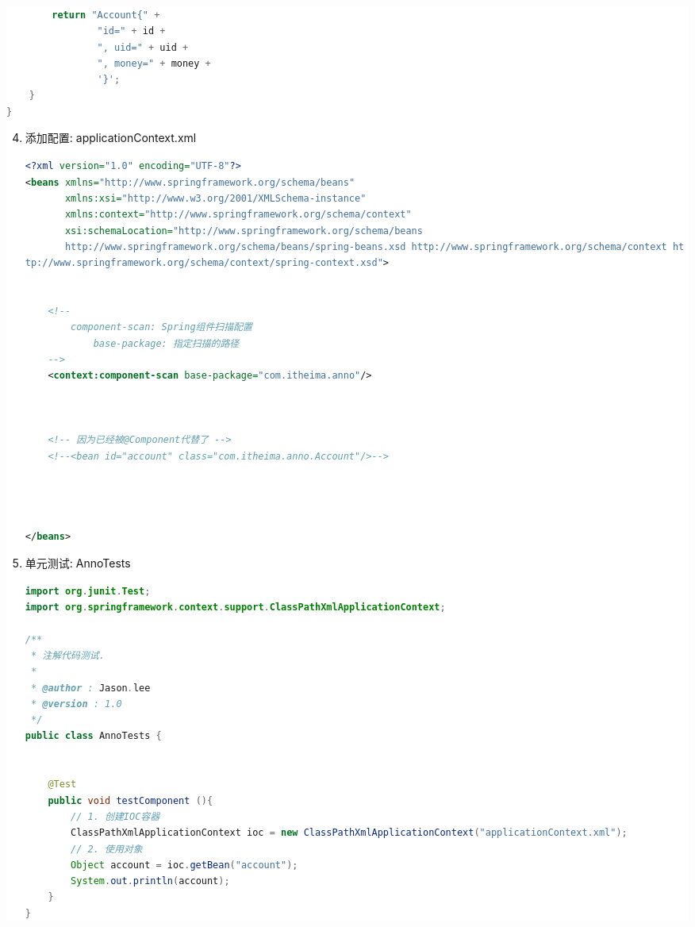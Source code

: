    ```java
           return "Account{" +
                   "id=" + id +
                   ", uid=" + uid +
                   ", money=" + money +
                   '}';
       }
   }
   
   ```

4. 添加配置: applicationContext.xml

   ```xml
   <?xml version="1.0" encoding="UTF-8"?>
   <beans xmlns="http://www.springframework.org/schema/beans"
          xmlns:xsi="http://www.w3.org/2001/XMLSchema-instance"
          xmlns:context="http://www.springframework.org/schema/context"
          xsi:schemaLocation="http://www.springframework.org/schema/beans
          http://www.springframework.org/schema/beans/spring-beans.xsd http://www.springframework.org/schema/context http://www.springframework.org/schema/context/spring-context.xsd">
   
   
       <!--
           component-scan: Spring组件扫描配置
               base-package: 指定扫描的路径
       -->
       <context:component-scan base-package="com.itheima.anno"/>
   
   
   
       <!-- 因为已经被@Component代替了 -->
       <!--<bean id="account" class="com.itheima.anno.Account"/>-->
   
   
   
   
   </beans>
   ```

5. 单元测试: AnnoTests

   ```java
   import org.junit.Test;
   import org.springframework.context.support.ClassPathXmlApplicationContext;
   
   /**
    * 注解代码测试.
    *
    * @author : Jason.lee
    * @version : 1.0
    */
   public class AnnoTests {
   
   
       @Test
       public void testComponent (){
           // 1. 创建IOC容器
           ClassPathXmlApplicationContext ioc = new ClassPathXmlApplicationContext("applicationContext.xml");
           // 2. 使用对象
           Object account = ioc.getBean("account");
           System.out.println(account);
       }
   }
   
   ```